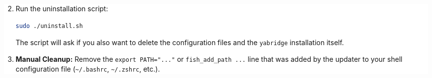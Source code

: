 2.  Run the uninstallation script:
    ```bash
    sudo ./uninstall.sh
    ```
    The script will ask if you also want to delete the configuration files and the `yabridge` installation itself.

3.  **Manual Cleanup:**
    Remove the `export PATH="..."` or `fish_add_path ...` line that was added by the updater to your shell configuration file (`~/.bashrc`, `~/.zshrc`, etc.).